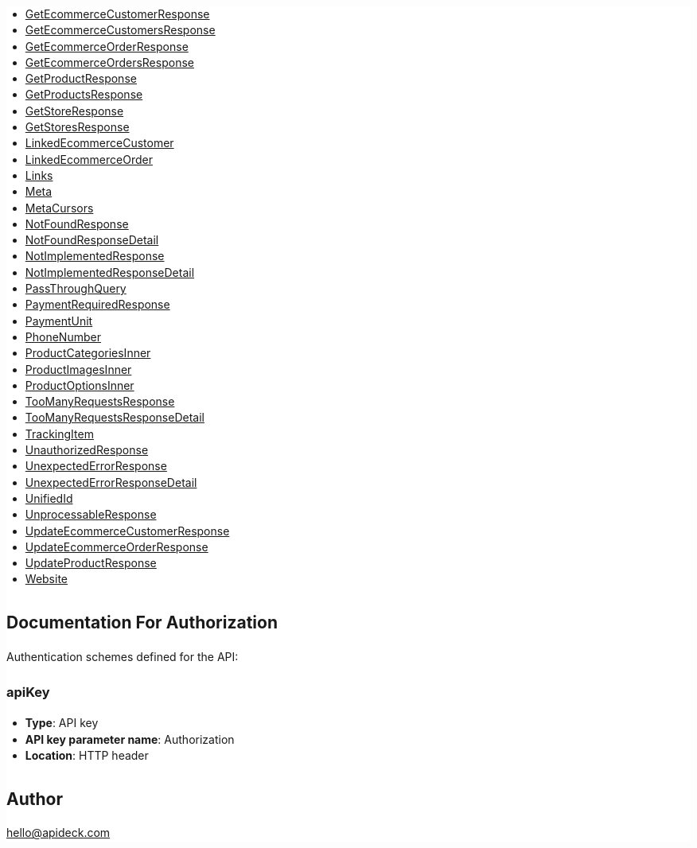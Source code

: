  - [GetEcommerceCustomerResponse](docs/GetEcommerceCustomerResponse.md)
 - [GetEcommerceCustomersResponse](docs/GetEcommerceCustomersResponse.md)
 - [GetEcommerceOrderResponse](docs/GetEcommerceOrderResponse.md)
 - [GetEcommerceOrdersResponse](docs/GetEcommerceOrdersResponse.md)
 - [GetProductResponse](docs/GetProductResponse.md)
 - [GetProductsResponse](docs/GetProductsResponse.md)
 - [GetStoreResponse](docs/GetStoreResponse.md)
 - [GetStoresResponse](docs/GetStoresResponse.md)
 - [LinkedEcommerceCustomer](docs/LinkedEcommerceCustomer.md)
 - [LinkedEcommerceOrder](docs/LinkedEcommerceOrder.md)
 - [Links](docs/Links.md)
 - [Meta](docs/Meta.md)
 - [MetaCursors](docs/MetaCursors.md)
 - [NotFoundResponse](docs/NotFoundResponse.md)
 - [NotFoundResponseDetail](docs/NotFoundResponseDetail.md)
 - [NotImplementedResponse](docs/NotImplementedResponse.md)
 - [NotImplementedResponseDetail](docs/NotImplementedResponseDetail.md)
 - [PassThroughQuery](docs/PassThroughQuery.md)
 - [PaymentRequiredResponse](docs/PaymentRequiredResponse.md)
 - [PaymentUnit](docs/PaymentUnit.md)
 - [PhoneNumber](docs/PhoneNumber.md)
 - [ProductCategoriesInner](docs/ProductCategoriesInner.md)
 - [ProductImagesInner](docs/ProductImagesInner.md)
 - [ProductOptionsInner](docs/ProductOptionsInner.md)
 - [TooManyRequestsResponse](docs/TooManyRequestsResponse.md)
 - [TooManyRequestsResponseDetail](docs/TooManyRequestsResponseDetail.md)
 - [TrackingItem](docs/TrackingItem.md)
 - [UnauthorizedResponse](docs/UnauthorizedResponse.md)
 - [UnexpectedErrorResponse](docs/UnexpectedErrorResponse.md)
 - [UnexpectedErrorResponseDetail](docs/UnexpectedErrorResponseDetail.md)
 - [UnifiedId](docs/UnifiedId.md)
 - [UnprocessableResponse](docs/UnprocessableResponse.md)
 - [UpdateEcommerceCustomerResponse](docs/UpdateEcommerceCustomerResponse.md)
 - [UpdateEcommerceOrderResponse](docs/UpdateEcommerceOrderResponse.md)
 - [UpdateProductResponse](docs/UpdateProductResponse.md)
 - [Website](docs/Website.md)


<a id="documentation-for-authorization"></a>
## Documentation For Authorization


Authentication schemes defined for the API:
<a id="apiKey"></a>
### apiKey

- **Type**: API key
- **API key parameter name**: Authorization
- **Location**: HTTP header


## Author

hello@apideck.com


